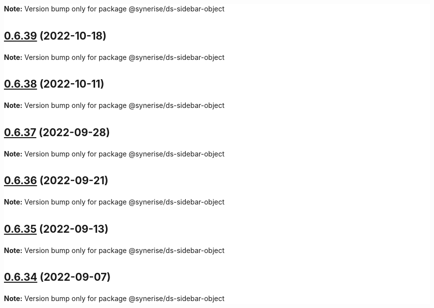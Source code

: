 **Note:** Version bump only for package @synerise/ds-sidebar-object





## [0.6.39](https://github.com/Synerise/synerise-design/compare/@synerise/ds-sidebar-object@0.6.38...@synerise/ds-sidebar-object@0.6.39) (2022-10-18)

**Note:** Version bump only for package @synerise/ds-sidebar-object





## [0.6.38](https://github.com/Synerise/synerise-design/compare/@synerise/ds-sidebar-object@0.6.37...@synerise/ds-sidebar-object@0.6.38) (2022-10-11)

**Note:** Version bump only for package @synerise/ds-sidebar-object





## [0.6.37](https://github.com/Synerise/synerise-design/compare/@synerise/ds-sidebar-object@0.6.36...@synerise/ds-sidebar-object@0.6.37) (2022-09-28)

**Note:** Version bump only for package @synerise/ds-sidebar-object





## [0.6.36](https://github.com/Synerise/synerise-design/compare/@synerise/ds-sidebar-object@0.6.35...@synerise/ds-sidebar-object@0.6.36) (2022-09-21)

**Note:** Version bump only for package @synerise/ds-sidebar-object





## [0.6.35](https://github.com/Synerise/synerise-design/compare/@synerise/ds-sidebar-object@0.6.34...@synerise/ds-sidebar-object@0.6.35) (2022-09-13)

**Note:** Version bump only for package @synerise/ds-sidebar-object





## [0.6.34](https://github.com/Synerise/synerise-design/compare/@synerise/ds-sidebar-object@0.6.33...@synerise/ds-sidebar-object@0.6.34) (2022-09-07)

**Note:** Version bump only for package @synerise/ds-sidebar-object
